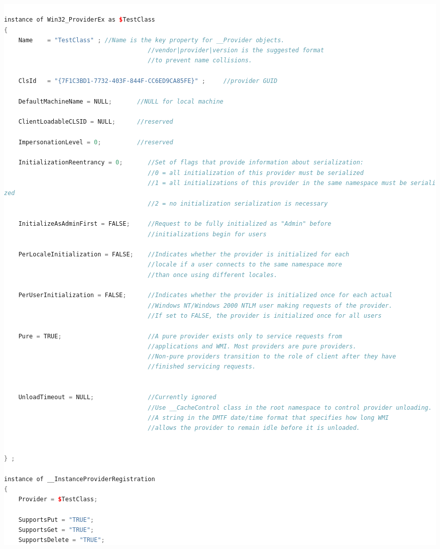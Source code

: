 ```c++
  
instance of Win32_ProviderEx as $TestClass  
{  
    Name    = "TestClass" ; //Name is the key property for __Provider objects.  
                                        //vendor|provider|version is the suggested format  
                                        //to prevent name collisions.  
  
    ClsId   = "{7F1C3BD1-7732-403F-844F-CC6ED9CA85FE}" ;     //provider GUID  
  
    DefaultMachineName = NULL;       //NULL for local machine  
  
    ClientLoadableCLSID = NULL;      //reserved  
  
    ImpersonationLevel = 0;          //reserved  
  
    InitializationReentrancy = 0;       //Set of flags that provide information about serialization:  
                                        //0 = all initialization of this provider must be serialized  
                                        //1 = all initializations of this provider in the same namespace must be serialized  
                                        //2 = no initialization serialization is necessary  
  
    InitializeAsAdminFirst = FALSE;     //Request to be fully initialized as "Admin" before   
                                        //initializations begin for users  
  
    PerLocaleInitialization = FALSE;    //Indicates whether the provider is initialized for each   
                                        //locale if a user connects to the same namespace more   
                                        //than once using different locales.  
  
    PerUserInitialization = FALSE;      //Indicates whether the provider is initialized once for each actual   
                                        //Windows NT/Windows 2000 NTLM user making requests of the provider.   
                                        //If set to FALSE, the provider is initialized once for all users  
  
    Pure = TRUE;                        //A pure provider exists only to service requests from   
                                        //applications and WMI. Most providers are pure providers.  
                                        //Non-pure providers transition to the role of client after they have   
                                        //finished servicing requests.   
  
  
    UnloadTimeout = NULL;               //Currently ignored  
                                        //Use __CacheControl class in the root namespace to control provider unloading.  
                                        //A string in the DMTF date/time format that specifies how long WMI   
                                        //allows the provider to remain idle before it is unloaded.  
                                          
  
} ;      
  
instance of __InstanceProviderRegistration  
{  
    Provider = $TestClass;  
  
    SupportsPut = "TRUE";   
    SupportsGet = "TRUE";   
    SupportsDelete = "TRUE";   
```